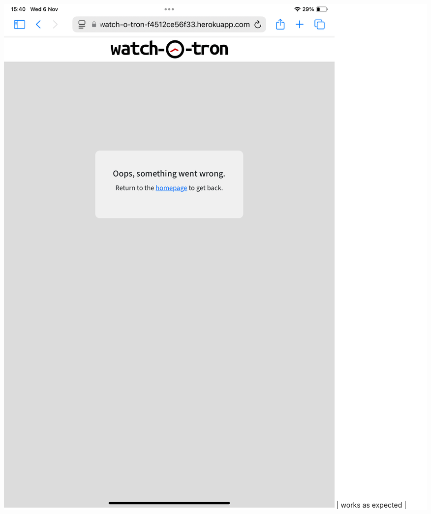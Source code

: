 ![screenshot](documentation/testing/responsive/ipadmini/wot_testing_resposive_ipad_mini_500.PNG "watch-o-tron responsive ipad mini 500") | works as expected |